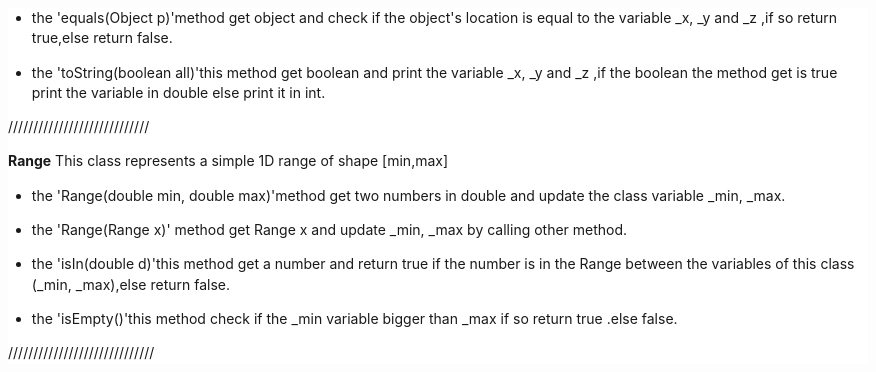 * the 'equals(Object p)'method get object and check if the object's location is equal to the  variable _x, _y and _z ,if so return true,else return false.

* the 'toString(boolean all)'this method get boolean and print the variable _x, _y and _z ,if the boolean the method get is true print the variable in double else print it in int.

////////////////////////////

**Range**
This class represents a simple 1D range of shape [min,max]
 
* the 'Range(double min, double max)'method get two numbers in double and update the class variable _min, _max.

* the 'Range(Range x)' method get Range x and update _min, _max by calling other method.

* the 'isIn(double d)'this method get a number and return true if the number is in the Range between the variables of this class (_min, _max),else return false.

* the 'isEmpty()'this method check if the _min variable bigger than _max if so return true .else false.

/////////////////////////////

	
